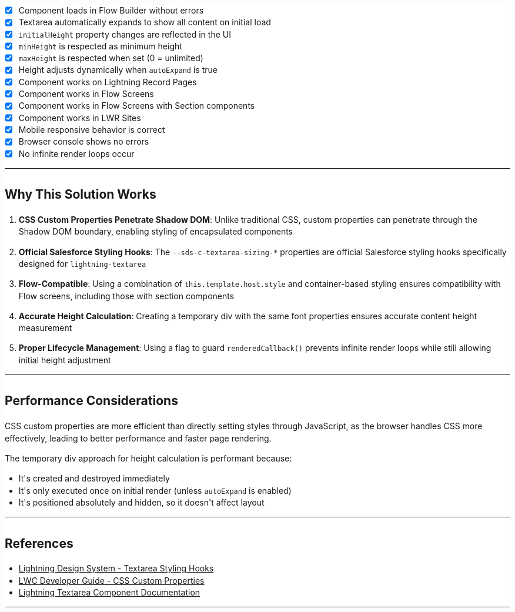 - [x] Component loads in Flow Builder without errors
- [x] Textarea automatically expands to show all content on initial load
- [x] `initialHeight` property changes are reflected in the UI
- [x] `minHeight` is respected as minimum height
- [x] `maxHeight` is respected when set (0 = unlimited)
- [x] Height adjusts dynamically when `autoExpand` is true
- [x] Component works on Lightning Record Pages
- [x] Component works in Flow Screens
- [x] Component works in Flow Screens with Section components
- [x] Component works in LWR Sites
- [x] Mobile responsive behavior is correct
- [x] Browser console shows no errors
- [x] No infinite render loops occur

---

## Why This Solution Works

1. **CSS Custom Properties Penetrate Shadow DOM**: Unlike traditional CSS, custom properties can penetrate through the Shadow DOM boundary, enabling styling of encapsulated components

2. **Official Salesforce Styling Hooks**: The `--sds-c-textarea-sizing-*` properties are official Salesforce styling hooks specifically designed for `lightning-textarea`

3. **Flow-Compatible**: Using a combination of `this.template.host.style` and container-based styling ensures compatibility with Flow screens, including those with section components

4. **Accurate Height Calculation**: Creating a temporary div with the same font properties ensures accurate content height measurement

5. **Proper Lifecycle Management**: Using a flag to guard `renderedCallback()` prevents infinite render loops while still allowing initial height adjustment

---

## Performance Considerations

CSS custom properties are more efficient than directly setting styles through JavaScript, as the browser handles CSS more effectively, leading to better performance and faster page rendering.

The temporary div approach for height calculation is performant because:
- It's created and destroyed immediately
- It's only executed once on initial render (unless `autoExpand` is enabled)
- It's positioned absolutely and hidden, so it doesn't affect layout

---

## References

- [Lightning Design System - Textarea Styling Hooks](https://www.lightningdesignsystem.com/components/textarea/)
- [LWC Developer Guide - CSS Custom Properties](https://developer.salesforce.com/docs/platform/lwc/guide/create-components-css-custom-properties.html)
- [Lightning Textarea Component Documentation](https://developer.salesforce.com/docs/component-library/bundle/lightning-textarea/documentation)

---